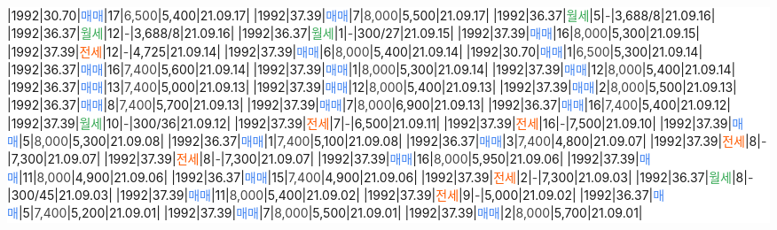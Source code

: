 |1992|30.70|<span style="color:#4285F3">매매</span>|17|<span style="color:#444444">6,500</span>|5,400|21.09.17|
|1992|37.39|<span style="color:#4285F3">매매</span>|7|<span style="color:#444444">8,000</span>|5,500|21.09.17|
|1992|36.37|<span style="color:#34A853">월세</span>|5|<span style="color:#444444">-</span>|3,688/8|21.09.16|
|1992|36.37|<span style="color:#34A853">월세</span>|12|<span style="color:#444444">-</span>|3,688/8|21.09.16|
|1992|36.37|<span style="color:#34A853">월세</span>|1|<span style="color:#444444">-</span>|300/27|21.09.15|
|1992|37.39|<span style="color:#4285F3">매매</span>|16|<span style="color:#444444">8,000</span>|5,300|21.09.15|
|1992|37.39|<span style="color:#FF5A00">전세</span>|12|<span style="color:#444444">-</span>|4,725|21.09.14|
|1992|37.39|<span style="color:#4285F3">매매</span>|6|<span style="color:#444444">8,000</span>|5,400|21.09.14|
|1992|30.70|<span style="color:#4285F3">매매</span>|1|<span style="color:#444444">6,500</span>|5,300|21.09.14|
|1992|36.37|<span style="color:#4285F3">매매</span>|16|<span style="color:#444444">7,400</span>|5,600|21.09.14|
|1992|37.39|<span style="color:#4285F3">매매</span>|1|<span style="color:#444444">8,000</span>|5,300|21.09.14|
|1992|37.39|<span style="color:#4285F3">매매</span>|12|<span style="color:#444444">8,000</span>|5,400|21.09.14|
|1992|36.37|<span style="color:#4285F3">매매</span>|13|<span style="color:#444444">7,400</span>|5,000|21.09.13|
|1992|37.39|<span style="color:#4285F3">매매</span>|12|<span style="color:#444444">8,000</span>|5,400|21.09.13|
|1992|37.39|<span style="color:#4285F3">매매</span>|2|<span style="color:#444444">8,000</span>|5,500|21.09.13|
|1992|36.37|<span style="color:#4285F3">매매</span>|8|<span style="color:#444444">7,400</span>|5,700|21.09.13|
|1992|37.39|<span style="color:#4285F3">매매</span>|7|<span style="color:#444444">8,000</span>|6,900|21.09.13|
|1992|36.37|<span style="color:#4285F3">매매</span>|16|<span style="color:#444444">7,400</span>|5,400|21.09.12|
|1992|37.39|<span style="color:#34A853">월세</span>|10|<span style="color:#444444">-</span>|300/36|21.09.12|
|1992|37.39|<span style="color:#FF5A00">전세</span>|7|<span style="color:#444444">-</span>|6,500|21.09.11|
|1992|37.39|<span style="color:#FF5A00">전세</span>|16|<span style="color:#444444">-</span>|7,500|21.09.10|
|1992|37.39|<span style="color:#4285F3">매매</span>|5|<span style="color:#444444">8,000</span>|5,300|21.09.08|
|1992|36.37|<span style="color:#4285F3">매매</span>|1|<span style="color:#444444">7,400</span>|5,100|21.09.08|
|1992|36.37|<span style="color:#4285F3">매매</span>|3|<span style="color:#444444">7,400</span>|4,800|21.09.07|
|1992|37.39|<span style="color:#FF5A00">전세</span>|8|<span style="color:#444444">-</span>|7,300|21.09.07|
|1992|37.39|<span style="color:#FF5A00">전세</span>|8|<span style="color:#444444">-</span>|7,300|21.09.07|
|1992|37.39|<span style="color:#4285F3">매매</span>|16|<span style="color:#444444">8,000</span>|5,950|21.09.06|
|1992|37.39|<span style="color:#4285F3">매매</span>|11|<span style="color:#444444">8,000</span>|4,900|21.09.06|
|1992|36.37|<span style="color:#4285F3">매매</span>|15|<span style="color:#444444">7,400</span>|4,900|21.09.06|
|1992|37.39|<span style="color:#FF5A00">전세</span>|2|<span style="color:#444444">-</span>|7,300|21.09.03|
|1992|36.37|<span style="color:#34A853">월세</span>|8|<span style="color:#444444">-</span>|300/45|21.09.03|
|1992|37.39|<span style="color:#4285F3">매매</span>|11|<span style="color:#444444">8,000</span>|5,400|21.09.02|
|1992|37.39|<span style="color:#FF5A00">전세</span>|9|<span style="color:#444444">-</span>|5,000|21.09.02|
|1992|36.37|<span style="color:#4285F3">매매</span>|5|<span style="color:#444444">7,400</span>|5,200|21.09.01|
|1992|37.39|<span style="color:#4285F3">매매</span>|7|<span style="color:#444444">8,000</span>|5,500|21.09.01|
|1992|37.39|<span style="color:#4285F3">매매</span>|2|<span style="color:#444444">8,000</span>|5,700|21.09.01|
